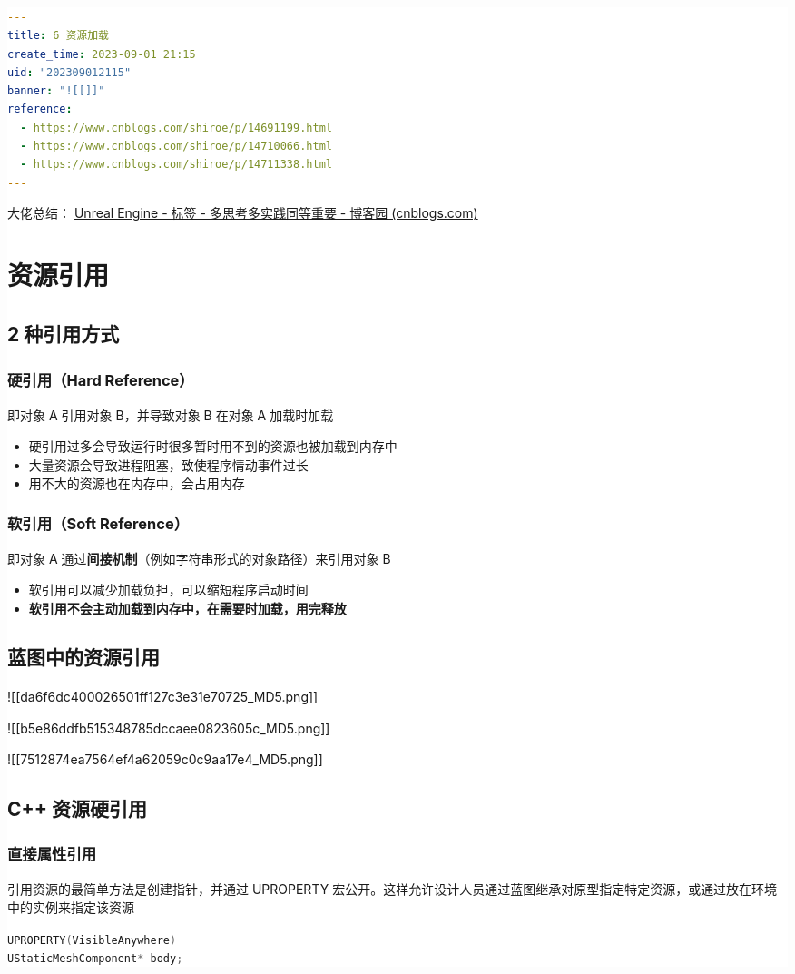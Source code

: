 ```yaml
---
title: 6 资源加载
create_time: 2023-09-01 21:15
uid: "202309012115"
banner: "![[]]"
reference:
  - https://www.cnblogs.com/shiroe/p/14691199.html
  - https://www.cnblogs.com/shiroe/p/14710066.html
  - https://www.cnblogs.com/shiroe/p/14711338.html
---
```

大佬总结： [Unreal Engine - 标签 - 多思考多实践同等重要 - 博客园 (cnblogs.com)](https://www.cnblogs.com/sin998/tag/Unreal%20Engine/)
# 资源引用
## 2 种引用方式

### 硬引用（Hard Reference）

即对象 A 引用对象 B，并导致对象 B 在对象 A 加载时加载

*   硬引用过多会导致运行时很多暂时用不到的资源也被加载到内存中
*   大量资源会导致进程阻塞，致使程序情动事件过长
*   用不大的资源也在内存中，会占用内存

### 软引用（Soft Reference）

即对象 A 通过**间接机制**（例如字符串形式的对象路径）来引用对象 B

*   软引用可以减少加载负担，可以缩短程序启动时间
*   **软引用不会主动加载到内存中，在需要时加载，用完释放**

## 蓝图中的资源引用

![[da6f6dc400026501ff127c3e31e70725_MD5.png]]

![[b5e86ddfb515348785dccaee0823605c_MD5.png]]

![[7512874ea7564ef4a62059c0c9aa17e4_MD5.png]]

## C++ 资源硬引用

### 直接属性引用

引用资源的最简单方法是创建指针，并通过 UPROPERTY 宏公开。这样允许设计人员通过蓝图继承对原型指定特定资源，或通过放在环境中的实例来指定该资源

```c++
UPROPERTY(VisibleAnywhere)
UStaticMeshComponent* body; 
```
